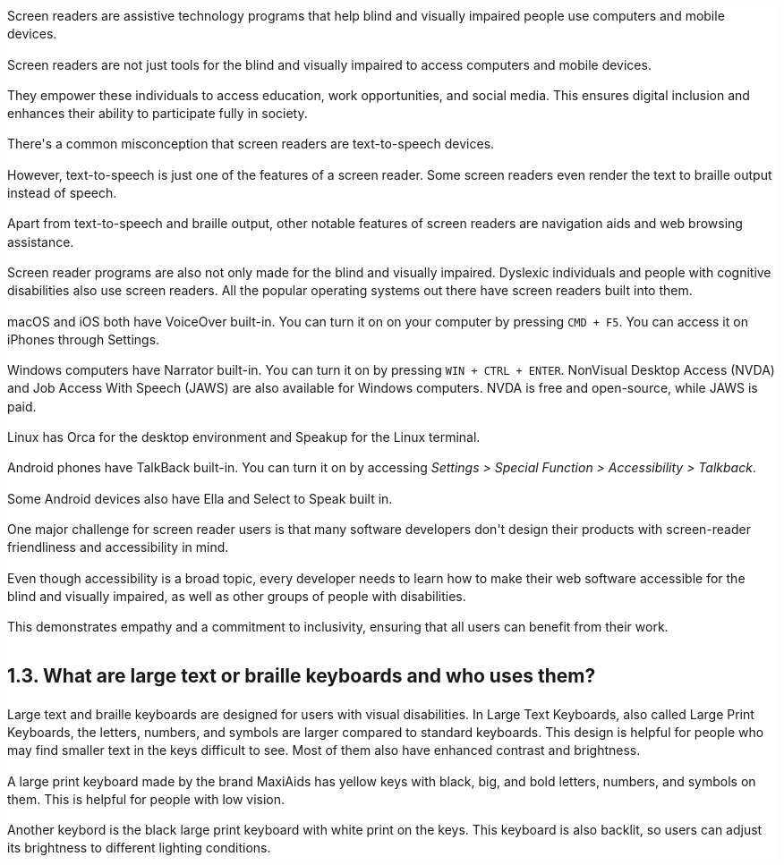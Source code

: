 Screen readers are assistive technology programs that help blind and visually impaired people use computers and mobile devices.

Screen readers are not just tools for the blind and visually impaired to access computers and mobile devices.

They empower these individuals to access education, work opportunities, and social media. This ensures digital inclusion and enhances their ability to participate fully in society.

There's a common misconception that screen readers are text-to-speech devices.

However, text-to-speech is just one of the features of a screen reader. Some screen readers even render the text to braille output instead of speech.

Apart from text-to-speech and braille output, other notable features of screen readers are navigation aids and web browsing assistance.

Screen reader programs are also not only made for the blind and visually impaired. Dyslexic individuals and people with cognitive disabilities also use screen readers. All the popular operating systems out there have screen readers built into them.

macOS and iOS both have VoiceOver built-in. You can turn it on on your computer by pressing <code>CMD + F5</code>. You can access it on iPhones through Settings.

Windows computers have Narrator built-in. You can turn it on by pressing <code>WIN + CTRL + ENTER</code>. NonVisual Desktop Access (NVDA) and Job Access With Speech (JAWS) are also available for Windows computers. NVDA is free and open-source, while JAWS is paid.

Linux has Orca for the desktop environment and Speakup for the Linux terminal.

Android phones have TalkBack built-in. You can turn it on by accessing <em>Settings > Special Function > Accessibility > Talkback</em>.

Some Android devices also have Ella and Select to Speak built in.

One major challenge for screen reader users is that many software developers don't design their products with screen-reader friendliness and accessibility in mind.

Even though accessibility is a broad topic, every developer needs to learn how to make their web software accessible for the blind and visually impaired, as well as other groups of people with disabilities.

This demonstrates empathy and a commitment to inclusivity, ensuring that all users can benefit from their work.

## 1.3. What are large text or braille keyboards and who uses them?

Large text and braille keyboards are designed for users with visual disabilities. In Large Text Keyboards, also called Large Print Keyboards, the letters, numbers, and symbols are larger compared to standard keyboards. This design is helpful for people who may find smaller text in the keys difficult to see. Most of them also have enhanced contrast and brightness.

A large print keyboard made by the brand MaxiAids has yellow keys with black, big, and bold letters, numbers, and symbols on them. This is helpful for people with low vision.

Another keybord is the black large print keyboard with white print on the keys. This keyboard is also backlit, so users can adjust its brightness to different lighting conditions.

